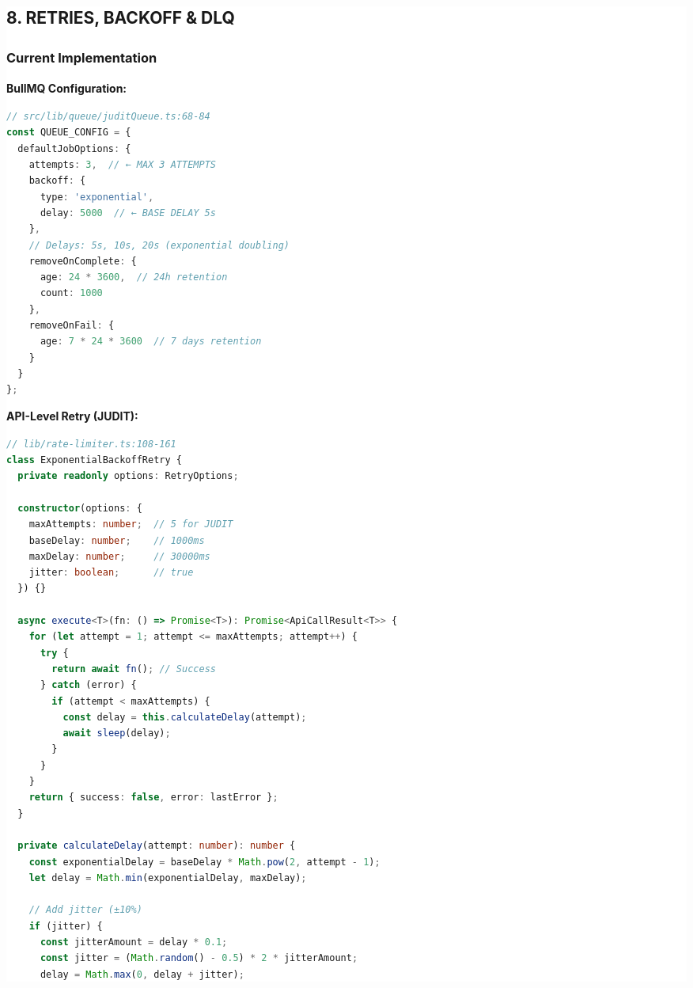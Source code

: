 
## 8. RETRIES, BACKOFF & DLQ

### Current Implementation

**BullMQ Configuration:**

```typescript
// src/lib/queue/juditQueue.ts:68-84
const QUEUE_CONFIG = {
  defaultJobOptions: {
    attempts: 3,  // ← MAX 3 ATTEMPTS
    backoff: {
      type: 'exponential',
      delay: 5000  // ← BASE DELAY 5s
    },
    // Delays: 5s, 10s, 20s (exponential doubling)
    removeOnComplete: {
      age: 24 * 3600,  // 24h retention
      count: 1000
    },
    removeOnFail: {
      age: 7 * 24 * 3600  // 7 days retention
    }
  }
};
```

**API-Level Retry (JUDIT):**

```typescript
// lib/rate-limiter.ts:108-161
class ExponentialBackoffRetry {
  private readonly options: RetryOptions;

  constructor(options: {
    maxAttempts: number;  // 5 for JUDIT
    baseDelay: number;    // 1000ms
    maxDelay: number;     // 30000ms
    jitter: boolean;      // true
  }) {}

  async execute<T>(fn: () => Promise<T>): Promise<ApiCallResult<T>> {
    for (let attempt = 1; attempt <= maxAttempts; attempt++) {
      try {
        return await fn(); // Success
      } catch (error) {
        if (attempt < maxAttempts) {
          const delay = this.calculateDelay(attempt);
          await sleep(delay);
        }
      }
    }
    return { success: false, error: lastError };
  }

  private calculateDelay(attempt: number): number {
    const exponentialDelay = baseDelay * Math.pow(2, attempt - 1);
    let delay = Math.min(exponentialDelay, maxDelay);

    // Add jitter (±10%)
    if (jitter) {
      const jitterAmount = delay * 0.1;
      const jitter = (Math.random() - 0.5) * 2 * jitterAmount;
      delay = Math.max(0, delay + jitter);
```